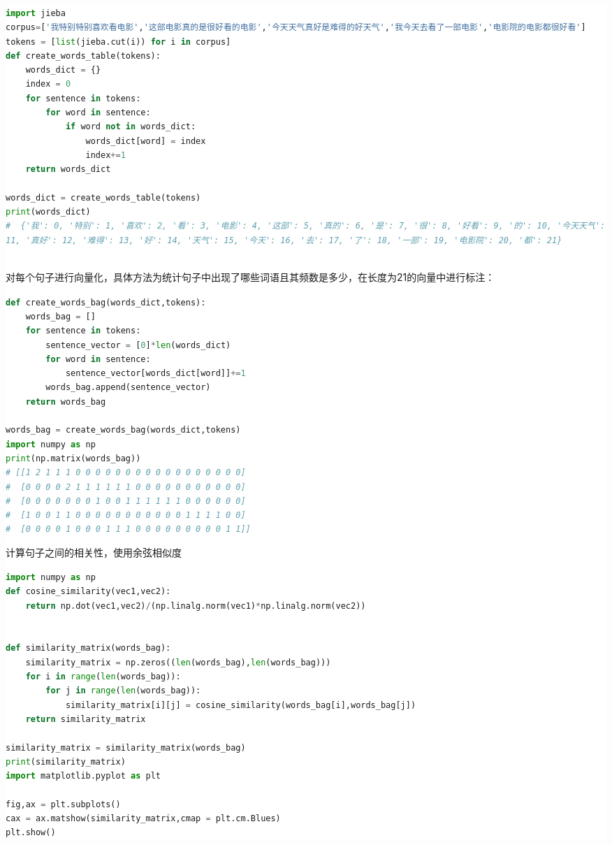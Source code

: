 ```python
import jieba
corpus=['我特别特别喜欢看电影','这部电影真的是很好看的电影','今天天气真好是难得的好天气','我今天去看了一部电影','电影院的电影都很好看']
tokens = [list(jieba.cut(i)) for i in corpus]
def create_words_table(tokens):
    words_dict = {}
    index = 0
    for sentence in tokens:
        for word in sentence:
            if word not in words_dict:
                words_dict[word] = index
                index+=1
    return words_dict

words_dict = create_words_table(tokens)
print(words_dict)
#  {'我': 0, '特别': 1, '喜欢': 2, '看': 3, '电影': 4, '这部': 5, '真的': 6, '是': 7, '很': 8, '好看': 9, '的': 10, '今天天气': 11, '真好': 12, '难得': 13, '好': 14, '天气': 15, '今天': 16, '去': 17, '了': 18, '一部': 19, '电影院': 20, '都': 21}               
    
```

对每个句子进行向量化，具体方法为统计句子中出现了哪些词语且其频数是多少，在长度为21的向量中进行标注：

```python
def create_words_bag(words_dict,tokens):
    words_bag = []
    for sentence in tokens:
        sentence_vector = [0]*len(words_dict)
        for word in sentence:
            sentence_vector[words_dict[word]]+=1
        words_bag.append(sentence_vector)
    return words_bag

words_bag = create_words_bag(words_dict,tokens)
import numpy as np
print(np.matrix(words_bag))
# [[1 2 1 1 1 0 0 0 0 0 0 0 0 0 0 0 0 0 0 0 0 0]
#  [0 0 0 0 2 1 1 1 1 1 1 0 0 0 0 0 0 0 0 0 0 0]
#  [0 0 0 0 0 0 0 1 0 0 1 1 1 1 1 1 0 0 0 0 0 0]
#  [1 0 0 1 1 0 0 0 0 0 0 0 0 0 0 0 1 1 1 1 0 0]
#  [0 0 0 0 1 0 0 0 1 1 1 0 0 0 0 0 0 0 0 0 1 1]]
```

计算句子之间的相关性，使用余弦相似度

```python
import numpy as np
def cosine_similarity(vec1,vec2):
    return np.dot(vec1,vec2)/(np.linalg.norm(vec1)*np.linalg.norm(vec2))


def similarity_matrix(words_bag):
    similarity_matrix = np.zeros((len(words_bag),len(words_bag)))
    for i in range(len(words_bag)):
        for j in range(len(words_bag)):
            similarity_matrix[i][j] = cosine_similarity(words_bag[i],words_bag[j])
    return similarity_matrix

similarity_matrix = similarity_matrix(words_bag)
print(similarity_matrix)
import matplotlib.pyplot as plt

fig,ax = plt.subplots()
cax = ax.matshow(similarity_matrix,cmap = plt.cm.Blues)
plt.show()
```